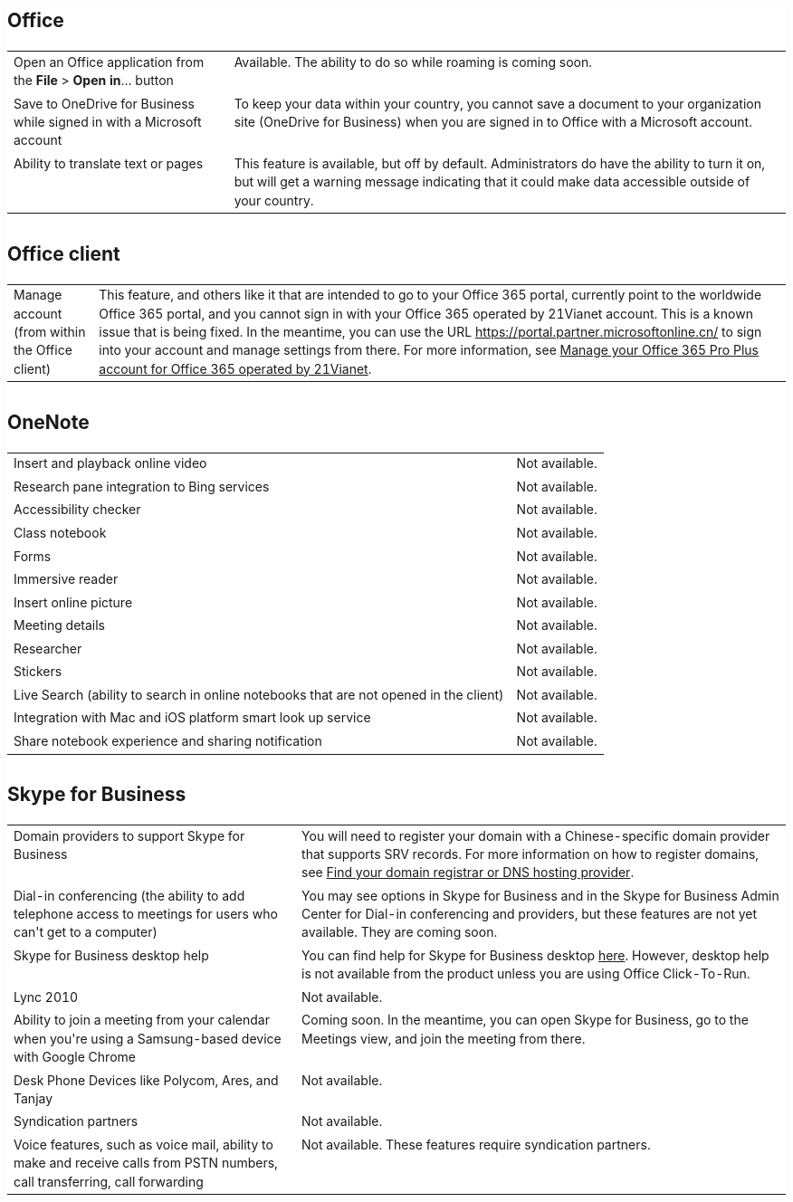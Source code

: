 ## Office

|||
|:-----|:-----|
|Open an Office application from the **File** \> **Open in**… button  <br/> |Available. The ability to do so while roaming is coming soon.  <br/> |
|Save to OneDrive for Business while signed in with a Microsoft account  <br/> |To keep your data within your country, you cannot save a document to your organization site (OneDrive for Business) when you are signed in to Office with a Microsoft account.  <br/> |
|Ability to translate text or pages  <br/> |This feature is available, but off by default. Administrators do have the ability to turn it on, but will get a warning message indicating that it could make data accessible outside of your country.  <br/> |
   
## Office client

|||
|:-----|:-----|
|Manage account (from within the Office client)  <br/> |This feature, and others like it that are intended to go to your Office 365 portal, currently point to the worldwide Office 365 portal, and you cannot sign in with your Office 365 operated by 21Vianet account. This is a known issue that is being fixed. In the meantime, you can use the URL https://portal.partner.microsoftonline.cn/ to sign into your account and manage settings from there. For more information, see [Manage your Office 365 Pro Plus account for Office 365 operated by 21Vianet](https://support.office.com/article/fbe473d3-69de-4d0c-aecb-b9c2d0d45bc8.aspx).  <br/> |
   
## OneNote

|||
|:-----|:-----|
|Insert and playback online video  <br/> |Not available.  <br/> |
|Research pane integration to Bing services  <br/> |Not available.  <br/> |
|Accessibility checker  <br/> |Not available.  <br/> |
|Class notebook  <br/> |Not available.  <br/> |
|Forms  <br/> |Not available.  <br/> |
|Immersive reader  <br/> |Not available.  <br/> |
|Insert online picture  <br/> |Not available.  <br/> |
|Meeting details  <br/> |Not available.  <br/> |
|Researcher  <br/> |Not available.  <br/> |
|Stickers  <br/> |Not available.  <br/> |
|Live Search (ability to search in online notebooks that are not opened in the client)  <br/> |Not available.  <br/> |
|Integration with Mac and iOS platform smart look up service  <br/> |Not available.  <br/> |
|Share notebook experience and sharing notification  <br/> |Not available.  <br/> |
   
## Skype for Business

|||
|:-----|:-----|
|Domain providers to support Skype for Business  <br/> |You will need to register your domain with a Chinese-specific domain provider that supports SRV records. For more information on how to register domains, see [Find your domain registrar or DNS hosting provider](https://support.office.com/article/98b6bfa3-1b0b-4484-8a12-02061cc9f9c3).  <br/> |
|Dial-in conferencing (the ability to add telephone access to meetings for users who can't get to a computer)  <br/> |You may see options in Skype for Business and in the Skype for Business Admin Center for Dial-in conferencing and providers, but these features are not yet available. They are coming soon.  <br/> |
|Skype for Business desktop help  <br/> |You can find help for Skype for Business desktop [here](https://support.office.com/article/6ae5853c-f0fd-4710-aecf-f46def8377ad.aspx). However, desktop help is not available from the product unless you are using Office Click-To-Run.  <br/> |
|Lync 2010  <br/> |Not available.  <br/> |
|Ability to join a meeting from your calendar when you're using a Samsung-based device with Google Chrome  <br/> |Coming soon. In the meantime, you can open Skype for Business, go to the Meetings view, and join the meeting from there.  <br/> |
|Desk Phone Devices like Polycom, Ares, and Tanjay  <br/> |Not available.  <br/> |
|Syndication partners  <br/> |Not available.  <br/> |
|Voice features, such as voice mail, ability to make and receive calls from PSTN numbers, call transferring, call forwarding  <br/> |Not available. These features require syndication partners.  <br/> |